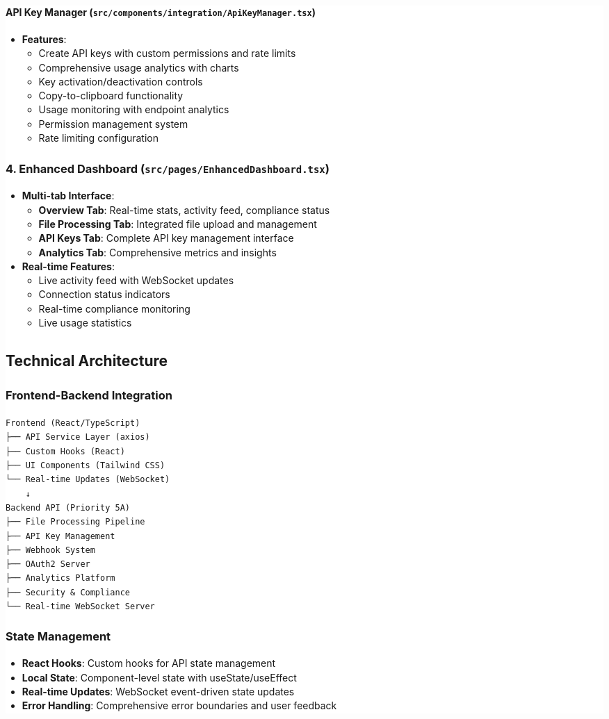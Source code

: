 #### API Key Manager (`src/components/integration/ApiKeyManager.tsx`)
- **Features**:
  - Create API keys with custom permissions and rate limits
  - Comprehensive usage analytics with charts
  - Key activation/deactivation controls
  - Copy-to-clipboard functionality
  - Usage monitoring with endpoint analytics
  - Permission management system
  - Rate limiting configuration

### 4. Enhanced Dashboard (`src/pages/EnhancedDashboard.tsx`)
- **Multi-tab Interface**:
  - **Overview Tab**: Real-time stats, activity feed, compliance status
  - **File Processing Tab**: Integrated file upload and management
  - **API Keys Tab**: Complete API key management interface
  - **Analytics Tab**: Comprehensive metrics and insights
- **Real-time Features**:
  - Live activity feed with WebSocket updates
  - Connection status indicators
  - Real-time compliance monitoring
  - Live usage statistics

## Technical Architecture

### Frontend-Backend Integration
```
Frontend (React/TypeScript)
├── API Service Layer (axios)
├── Custom Hooks (React)
├── UI Components (Tailwind CSS)
└── Real-time Updates (WebSocket)
    ↓
Backend API (Priority 5A)
├── File Processing Pipeline
├── API Key Management
├── Webhook System
├── OAuth2 Server
├── Analytics Platform
├── Security & Compliance
└── Real-time WebSocket Server
```

### State Management
- **React Hooks**: Custom hooks for API state management
- **Local State**: Component-level state with useState/useEffect
- **Real-time Updates**: WebSocket event-driven state updates
- **Error Handling**: Comprehensive error boundaries and user feedback
